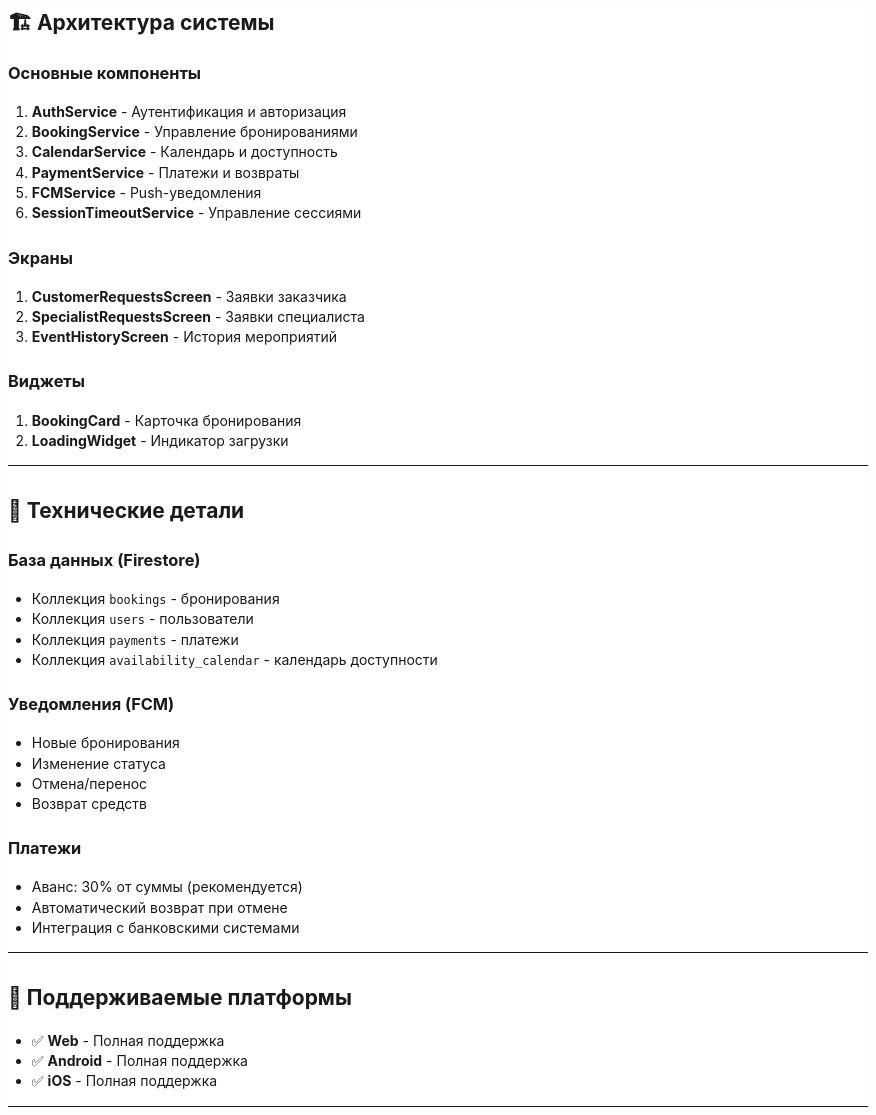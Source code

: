 ## 🏗️ Архитектура системы

### Основные компоненты

1. **AuthService** - Аутентификация и авторизация
2. **BookingService** - Управление бронированиями
3. **CalendarService** - Календарь и доступность
4. **PaymentService** - Платежи и возвраты
5. **FCMService** - Push-уведомления
6. **SessionTimeoutService** - Управление сессиями

### Экраны

1. **CustomerRequestsScreen** - Заявки заказчика
2. **SpecialistRequestsScreen** - Заявки специалиста
3. **EventHistoryScreen** - История мероприятий

### Виджеты

1. **BookingCard** - Карточка бронирования
2. **LoadingWidget** - Индикатор загрузки

---

## 🔧 Технические детали

### База данных (Firestore)
- Коллекция `bookings` - бронирования
- Коллекция `users` - пользователи
- Коллекция `payments` - платежи
- Коллекция `availability_calendar` - календарь доступности

### Уведомления (FCM)
- Новые бронирования
- Изменение статуса
- Отмена/перенос
- Возврат средств

### Платежи
- Аванс: 30% от суммы (рекомендуется)
- Автоматический возврат при отмене
- Интеграция с банковскими системами

---

## 📱 Поддерживаемые платформы

- ✅ **Web** - Полная поддержка
- ✅ **Android** - Полная поддержка
- ✅ **iOS** - Полная поддержка

---
